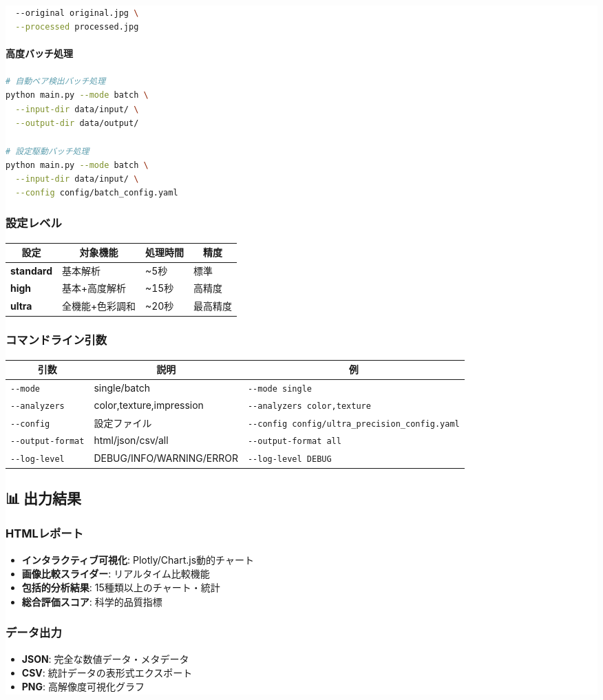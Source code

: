```bash
  --original original.jpg \
  --processed processed.jpg
```

#### 高度バッチ処理
```bash
# 自動ペア検出バッチ処理
python main.py --mode batch \
  --input-dir data/input/ \
  --output-dir data/output/

# 設定駆動バッチ処理
python main.py --mode batch \
  --input-dir data/input/ \
  --config config/batch_config.yaml
```

### 設定レベル

| 設定 | 対象機能 | 処理時間 | 精度 |
|------|---------|---------|------|
| **standard** | 基本解析 | ~5秒 | 標準 |
| **high** | 基本+高度解析 | ~15秒 | 高精度 |
| **ultra** | 全機能+色彩調和 | ~20秒 | 最高精度 |

### コマンドライン引数

| 引数 | 説明 | 例 |
|------|------|---|
| `--mode` | single/batch | `--mode single` |
| `--analyzers` | color,texture,impression | `--analyzers color,texture` |
| `--config` | 設定ファイル | `--config config/ultra_precision_config.yaml` |
| `--output-format` | html/json/csv/all | `--output-format all` |
| `--log-level` | DEBUG/INFO/WARNING/ERROR | `--log-level DEBUG` |

## 📊 出力結果

### HTMLレポート
- **インタラクティブ可視化**: Plotly/Chart.js動的チャート
- **画像比較スライダー**: リアルタイム比較機能
- **包括的分析結果**: 15種類以上のチャート・統計
- **総合評価スコア**: 科学的品質指標

### データ出力
- **JSON**: 完全な数値データ・メタデータ
- **CSV**: 統計データの表形式エクスポート
- **PNG**: 高解像度可視化グラフ
